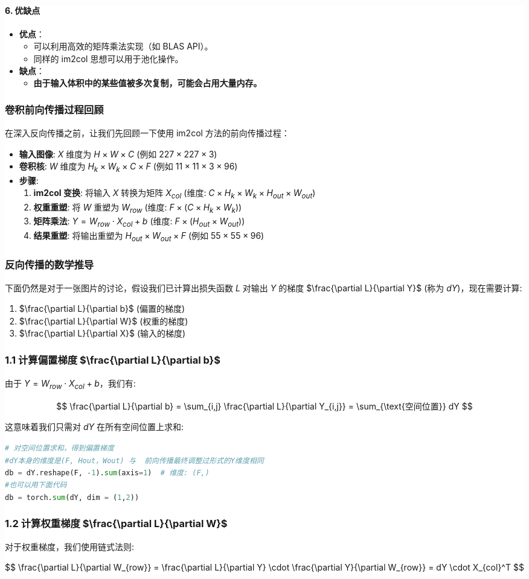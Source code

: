 #### 6. **优缺点**

- **优点**：
  - 可以利用高效的矩阵乘法实现（如 BLAS API）。
  - 同样的 im2col 思想可以用于池化操作。
- **缺点**：
  - **由于输入体积中的某些值被多次复制，可能会占用大量内存。**

### **卷积前向传播过程回顾**

在深入反向传播之前，让我们先回顾一下使用 im2col 方法的前向传播过程：

- **输入图像**: $X$ 维度为 $H \times W \times C$ (例如 $227 \times 227 \times 3$)
- **卷积核**: $W$ 维度为 $H_k \times W_k \times C \times F$ (例如 $11 \times 11 \times 3 \times 96$)
- **步骤**:
  1. **im2col 变换**: 将输入 $X$ 转换为矩阵 $X_{col}$ (维度: $C \times H_k \times W_k \times H_{out} \times W_{out}$)
  2. **权重重塑**: 将 $W$ 重塑为 $W_{row}$ (维度: $F \times (C \times H_k \times W_k)$)
  3. **矩阵乘法**: $Y = W_{row} \cdot X_{col} + b$ (维度: $F \times (H_{out} \times W_{out})$)
  4. **结果重塑**: 将输出重塑为 $H_{out} \times W_{out} \times F$ (例如 $55 \times 55 \times 96$)

### **反向传播的数学推导**

下面仍然是对于一张图片的讨论，假设我们已计算出损失函数 $L$ 对输出 $Y$ 的梯度 $\frac{\partial L}{\partial Y}$ (称为 $dY$)，现在需要计算:

1. $\frac{\partial L}{\partial b}$ (偏置的梯度)
2. $\frac{\partial L}{\partial W}$ (权重的梯度)
3. $\frac{\partial L}{\partial X}$ (输入的梯度)

### 1.1 计算偏置梯度 $\frac{\partial L}{\partial b}$

由于 $Y = W_{row} \cdot X_{col} + b$，我们有:

$$
\frac{\partial L}{\partial b} = \sum_{i,j} \frac{\partial L}{\partial Y_{i,j}} = \sum_{\text{空间位置}} dY
$$

这意味着我们只需对 $dY$ 在所有空间位置上求和:

```python
# 对空间位置求和，得到偏置梯度
#dY本身的维度是(F, Hout，Wout) 与  前向传播最终调整过形式的Y维度相同
db = dY.reshape(F, -1).sum(axis=1)  # 维度: (F,)
#也可以用下面代码
db = torch.sum(dY, dim = (1,2))
```

### 1.2 计算权重梯度 $\frac{\partial L}{\partial W}$

对于权重梯度，我们使用链式法则:

$$
\frac{\partial L}{\partial W_{row}} = \frac{\partial L}{\partial Y} \cdot \frac{\partial Y}{\partial W_{row}} = dY \cdot X_{col}^T
$$
